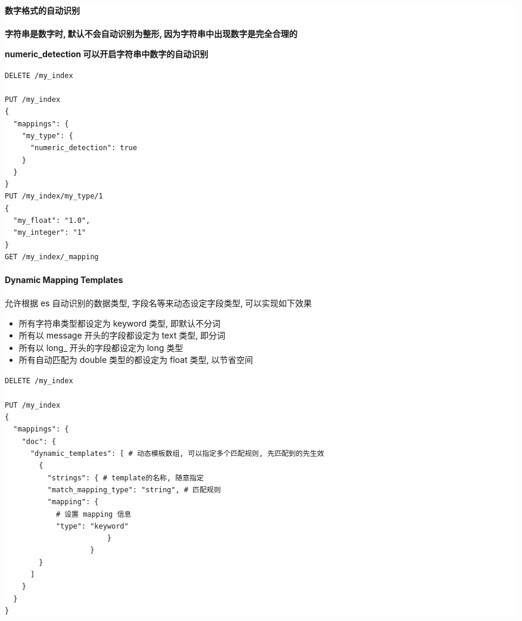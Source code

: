 #### 数字格式的自动识别

**字符串是数字时, 默认不会自动识别为整形, 因为字符串中出现数字是完全合理的**

**numeric_detection 可以开启字符串中数字的自动识别**

```
DELETE /my_index

PUT /my_index
{
  "mappings": {
    "my_type": {
      "numeric_detection": true
    }
  }
}
PUT /my_index/my_type/1
{
  "my_float": "1.0",
  "my_integer": "1"
}
GET /my_index/_mapping
```

#### Dynamic Mapping Templates

允许根据 es 自动识别的数据类型, 字段名等来动态设定字段类型, 可以实现如下效果

* 所有字符串类型都设定为 keyword 类型, 即默认不分词
* 所有以 message 开头的字段都设定为 text 类型, 即分词
* 所有以 long_ 开头的字段都设定为 long 类型
* 所有自动匹配为 double 类型的都设定为 float 类型, 以节省空间

```
DELETE /my_index

PUT /my_index
{
  "mappings": {
    "doc": {
      "dynamic_templates": [ # 动态模板数组, 可以指定多个匹配规则, 先匹配到的先生效
        {
          "strings": { # template的名称, 随意指定
          "match_mapping_type": "string", # 匹配规则
          "mapping": {
            # 设置 mapping 信息
            "type": "keyword"
						}
					}
        }
      ]
    }
  }
}
```
